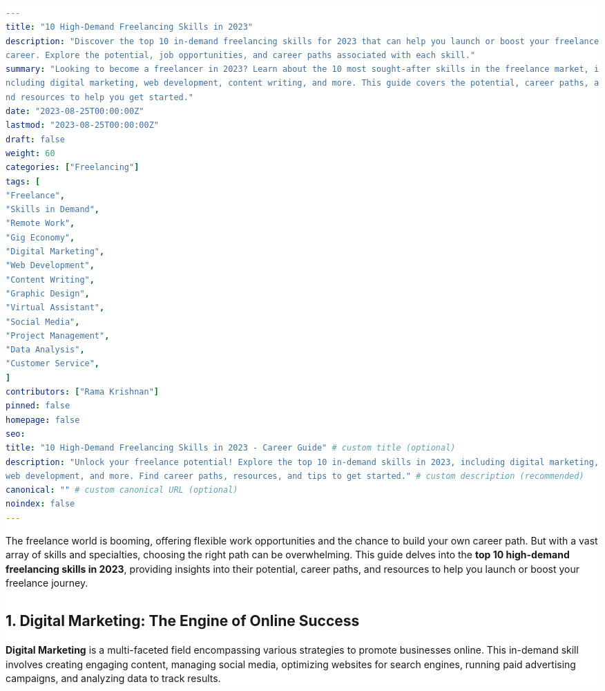 ```yaml
---
title: "10 High-Demand Freelancing Skills in 2023"
description: "Discover the top 10 in-demand freelancing skills for 2023 that can help you launch or boost your freelance career. Explore the potential, job opportunities, and career paths associated with each skill."
summary: "Looking to become a freelancer in 2023? Learn about the 10 most sought-after skills in the freelance market, including digital marketing, web development, content writing, and more. This guide covers the potential, career paths, and resources to help you get started."
date: "2023-08-25T00:00:00Z"
lastmod: "2023-08-25T00:00:00Z"
draft: false
weight: 60
categories: ["Freelancing"]
tags: [
"Freelance",
"Skills in Demand",
"Remote Work",
"Gig Economy",
"Digital Marketing",
"Web Development",
"Content Writing",
"Graphic Design",
"Virtual Assistant",
"Social Media",
"Project Management",
"Data Analysis",
"Customer Service",
]
contributors: ["Rama Krishnan"]
pinned: false
homepage: false
seo:
title: "10 High-Demand Freelancing Skills in 2023 - Career Guide" # custom title (optional)
description: "Unlock your freelance potential! Explore the top 10 in-demand skills in 2023, including digital marketing, web development, and more. Find career paths, resources, and tips to get started." # custom description (recommended)
canonical: "" # custom canonical URL (optional)
noindex: false
---
```


The freelance world is booming, offering flexible work opportunities and the chance to build your own career path. But with a vast array of skills and specialties, choosing the right path can be overwhelming. This guide delves into the **top 10 high-demand freelancing skills in 2023**, providing insights into their potential, career paths, and resources to help you launch or boost your freelance journey.

## 1. Digital Marketing: The Engine of Online Success

**Digital Marketing** is a multi-faceted field encompassing various strategies to promote businesses online. This in-demand skill involves creating engaging content, managing social media, optimizing websites for search engines, running paid advertising campaigns, and analyzing data to track results.
